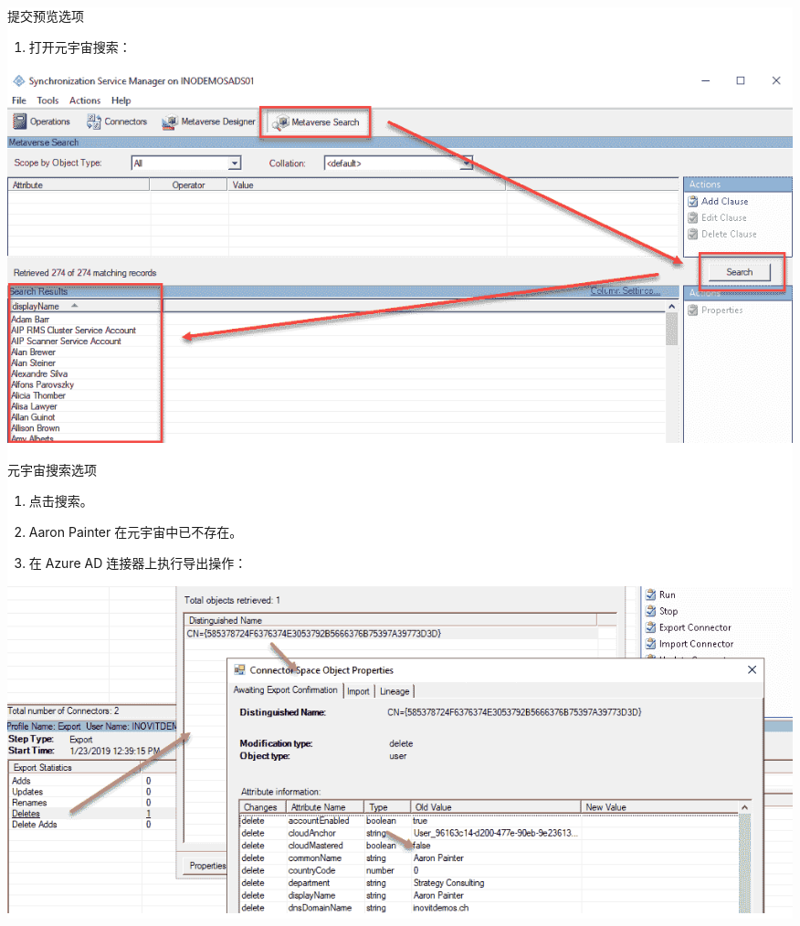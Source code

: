 提交预览选项

1.  打开元宇宙搜索：

![](img/ac43bdd8-b0a3-4230-a251-a8dfadc2a90d.png)

元宇宙搜索选项

1.  点击搜索。

1.  Aaron Painter 在元宇宙中已不存在。

1.  在 Azure AD 连接器上执行导出操作：

![](img/d697a01a-5f8b-4d83-aa00-d058543afdba.png)
